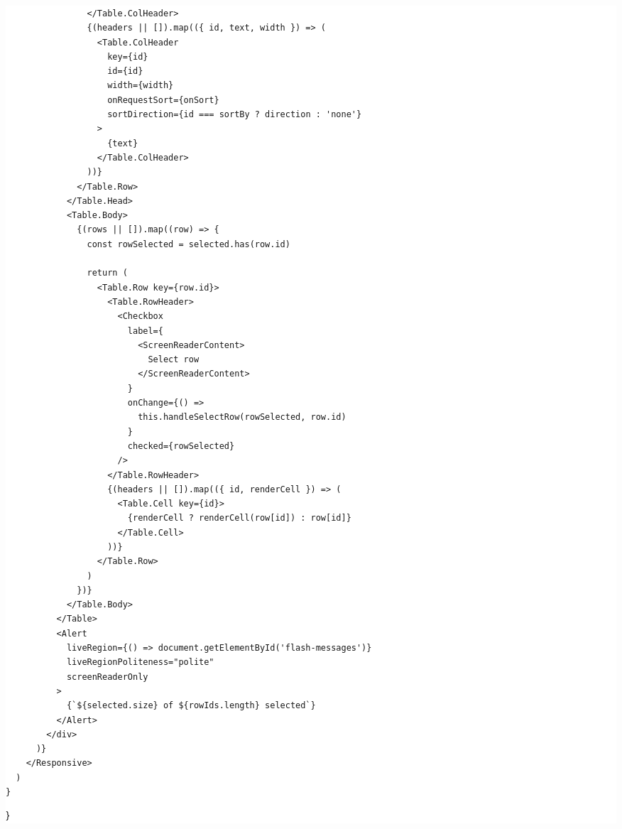                     </Table.ColHeader>
                    {(headers || []).map(({ id, text, width }) => (
                      <Table.ColHeader
                        key={id}
                        id={id}
                        width={width}
                        onRequestSort={onSort}
                        sortDirection={id === sortBy ? direction : 'none'}
                      >
                        {text}
                      </Table.ColHeader>
                    ))}
                  </Table.Row>
                </Table.Head>
                <Table.Body>
                  {(rows || []).map((row) => {
                    const rowSelected = selected.has(row.id)

                    return (
                      <Table.Row key={row.id}>
                        <Table.RowHeader>
                          <Checkbox
                            label={
                              <ScreenReaderContent>
                                Select row
                              </ScreenReaderContent>
                            }
                            onChange={() =>
                              this.handleSelectRow(rowSelected, row.id)
                            }
                            checked={rowSelected}
                          />
                        </Table.RowHeader>
                        {(headers || []).map(({ id, renderCell }) => (
                          <Table.Cell key={id}>
                            {renderCell ? renderCell(row[id]) : row[id]}
                          </Table.Cell>
                        ))}
                      </Table.Row>
                    )
                  })}
                </Table.Body>
              </Table>
              <Alert
                liveRegion={() => document.getElementById('flash-messages')}
                liveRegionPoliteness="polite"
                screenReaderOnly
              >
                {`${selected.size} of ${rowIds.length} selected`}
              </Alert>
            </div>
          )}
        </Responsive>
      )
    }
  }
